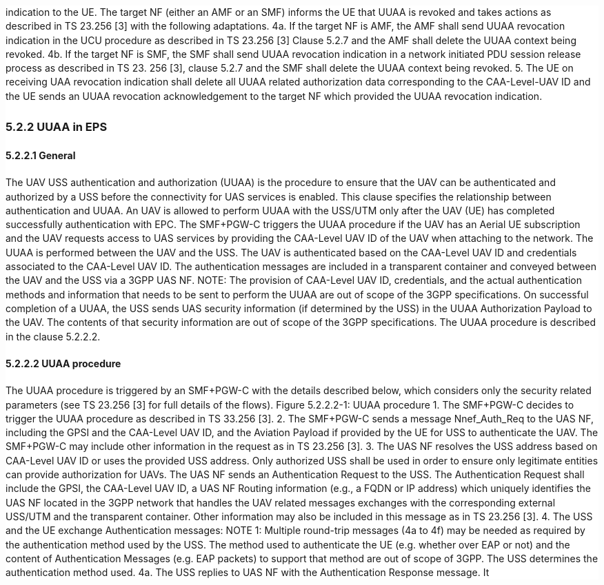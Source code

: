 indication to the UE. The target NF (either an AMF or an SMF) informs the UE
that UUAA is revoked and takes actions as described in TS 23.256 [3] with the
following adaptations.
4a. If the target NF is AMF, the AMF shall send UUAA revocation indication in
the UCU procedure as described in TS 23.256 [3] Clause 5.2.7 and the AMF shall
delete the UUAA context being revoked.
4b. If the target NF is SMF, the SMF shall send UUAA revocation indication in
a network initiated PDU session release process as described in TS 23. 256
[3], clause 5.2.7 and the SMF shall delete the UUAA context being revoked.
5\. The UE on receiving UAA revocation indication shall delete all UUAA
related authorization data corresponding to the CAA-Level-UAV ID and the UE
sends an UUAA revocation acknowledgement to the target NF which provided the
UUAA revocation indication.
### 5.2.2 UUAA in EPS
#### 5.2.2.1 General
The UAV USS authentication and authorization (UUAA) is the procedure to ensure
that the UAV can be authenticated and authorized by a USS before the
connectivity for UAS services is enabled. This clause specifies the
relationship between authentication and UUAA. An UAV is allowed to perform
UUAA with the USS/UTM only after the UAV (UE) has completed successfully
authentication with EPC. The SMF+PGW-C triggers the UUAA procedure if the UAV
has an Aerial UE subscription and the UAV requests access to UAS services by
providing the CAA-Level UAV ID of the UAV when attaching to the network.
The UUAA is performed between the UAV and the USS. The UAV is authenticated
based on the CAA-Level UAV ID and credentials associated to the CAA-Level UAV
ID. The authentication messages are included in a transparent container and
conveyed between the UAV and the USS via a 3GPP UAS NF.
NOTE: The provision of CAA-Level UAV ID, credentials, and the actual
authentication methods and information that needs to be sent to perform the
UUAA are out of scope of the 3GPP specifications.
On successful completion of a UUAA, the USS sends UAS security information (if
determined by the USS) in the UUAA Authorization Payload to the UAV. The
contents of that security information are out of scope of the 3GPP
specifications.
The UUAA procedure is described in the clause 5.2.2.2.
#### 5.2.2.2 UUAA procedure
The UUAA procedure is triggered by an SMF+PGW-C with the details described
below, which considers only the security related parameters (see TS 23.256 [3]
for full details of the flows).
Figure 5.2.2.2-1: UUAA procedure
1\. The SMF+PGW-C decides to trigger the UUAA procedure as described in TS
33.256 [3].
2\. The SMF+PGW-C sends a message Nnef_Auth_Req to the UAS NF, including the
GPSI and the CAA-Level UAV ID, and the Aviation Payload if provided by the UE
for USS to authenticate the UAV. The SMF+PGW-C may include other information
in the request as in TS 23.256 [3].
3\. The UAS NF resolves the USS address based on CAA-Level UAV ID or uses the
provided USS address. Only authorized USS shall be used in order to ensure
only legitimate entities can provide authorization for UAVs. The UAS NF sends
an Authentication Request to the USS. The Authentication Request shall include
the GPSI, the CAA-Level UAV ID, a UAS NF Routing information (e.g., a FQDN or
IP address) which uniquely identifies the UAS NF located in the 3GPP network
that handles the UAV related messages exchanges with the corresponding
external USS/UTM and the transparent container. Other information may also be
included in this message as in TS 23.256 [3].
4\. The USS and the UE exchange Authentication messages:
NOTE 1: Multiple round-trip messages (4a to 4f) may be needed as required by
the authentication method used by the USS. The method used to authenticate the
UE (e.g. whether over EAP or not) and the content of Authentication Messages
(e.g. EAP packets) to support that method are out of scope of 3GPP. The USS
determines the authentication method used.
4a. The USS replies to UAS NF with the Authentication Response message. It